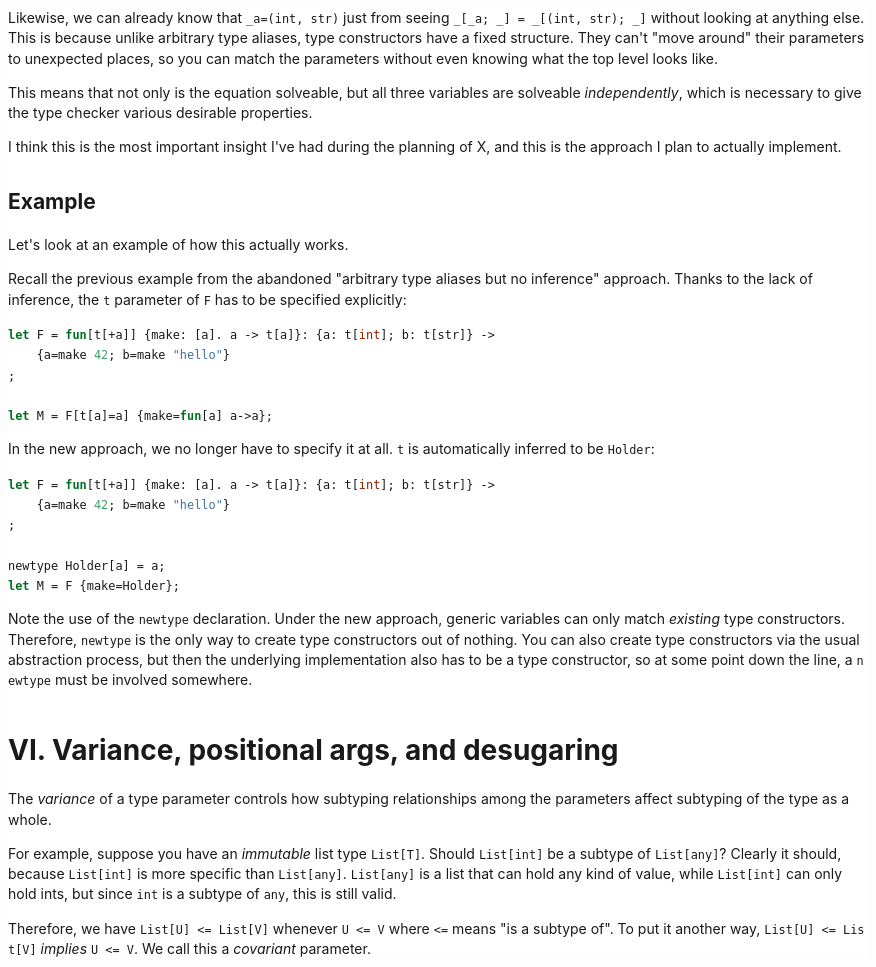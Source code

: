 Likewise, we can already know that `_a=(int, str)` just from seeing `_[_a; _] = _[(int, str); _]` without looking at anything else. This is because unlike arbitrary type aliases, type constructors have a fixed structure. They can't "move around" their parameters to unexpected places, so you can match the parameters without even knowing what the top level looks like.

This means that not only is the equation solveable, but all three variables are solveable *independently*, which is necessary to give the type checker various desirable properties.

I think this is the most important insight I've had during the planning of X, and this is the approach I plan to actually implement.

## Example

Let's look at an example of how this actually works. 

Recall the previous example from the abandoned "arbitrary type aliases but no inference" approach. Thanks to the lack of inference, the `t` parameter of `F` has to be specified explicitly:

```ml
let F = fun[t[+a]] {make: [a]. a -> t[a]}: {a: t[int]; b: t[str]} -> 
    {a=make 42; b=make "hello"}
;

let M = F[t[a]=a] {make=fun[a] a->a};
```

In the new approach, we no longer have to specify it at all. `t` is automatically inferred to be `Holder`:

```ml
let F = fun[t[+a]] {make: [a]. a -> t[a]}: {a: t[int]; b: t[str]} -> 
    {a=make 42; b=make "hello"}
;

newtype Holder[a] = a;
let M = F {make=Holder};
```

Note the use of the `newtype` declaration. Under the new approach, generic variables can only match *existing* type constructors. Therefore, `newtype` is the only way to create type constructors out of nothing. You can also create type constructors via the usual abstraction process, but then the underlying implementation also has to be a type constructor, so at some point down the line, a `newtype` must be involved somewhere.

# VI. Variance, positional args, and desugaring

The *variance* of a type parameter controls how subtyping relationships among the parameters affect subtyping of the type as a whole. 

For example, suppose you have an *immutable* list type `List[T]`. Should `List[int]` be a subtype of `List[any]`? Clearly it should, because `List[int]` is more specific than `List[any]`. `List[any]` is a list that can hold any kind of value, while `List[int]` can only hold ints, but since `int` is a subtype of `any`, this is still valid.

Therefore, we have `List[U] <= List[V]` whenever `U <= V` where `<=` means "is a subtype of". To put it another way, `List[U] <= List[V]` *implies* `U <= V`. We call this a *covariant* parameter.
